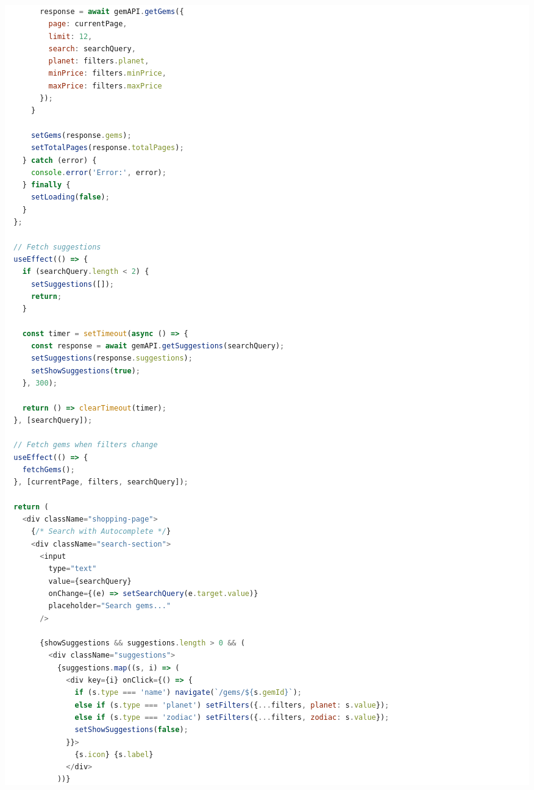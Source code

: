```javascript
        response = await gemAPI.getGems({
          page: currentPage,
          limit: 12,
          search: searchQuery,
          planet: filters.planet,
          minPrice: filters.minPrice,
          maxPrice: filters.maxPrice
        });
      }

      setGems(response.gems);
      setTotalPages(response.totalPages);
    } catch (error) {
      console.error('Error:', error);
    } finally {
      setLoading(false);
    }
  };

  // Fetch suggestions
  useEffect(() => {
    if (searchQuery.length < 2) {
      setSuggestions([]);
      return;
    }

    const timer = setTimeout(async () => {
      const response = await gemAPI.getSuggestions(searchQuery);
      setSuggestions(response.suggestions);
      setShowSuggestions(true);
    }, 300);

    return () => clearTimeout(timer);
  }, [searchQuery]);

  // Fetch gems when filters change
  useEffect(() => {
    fetchGems();
  }, [currentPage, filters, searchQuery]);

  return (
    <div className="shopping-page">
      {/* Search with Autocomplete */}
      <div className="search-section">
        <input
          type="text"
          value={searchQuery}
          onChange={(e) => setSearchQuery(e.target.value)}
          placeholder="Search gems..."
        />
        
        {showSuggestions && suggestions.length > 0 && (
          <div className="suggestions">
            {suggestions.map((s, i) => (
              <div key={i} onClick={() => {
                if (s.type === 'name') navigate(`/gems/${s.gemId}`);
                else if (s.type === 'planet') setFilters({...filters, planet: s.value});
                else if (s.type === 'zodiac') setFilters({...filters, zodiac: s.value});
                setShowSuggestions(false);
              }}>
                {s.icon} {s.label}
              </div>
            ))}
```